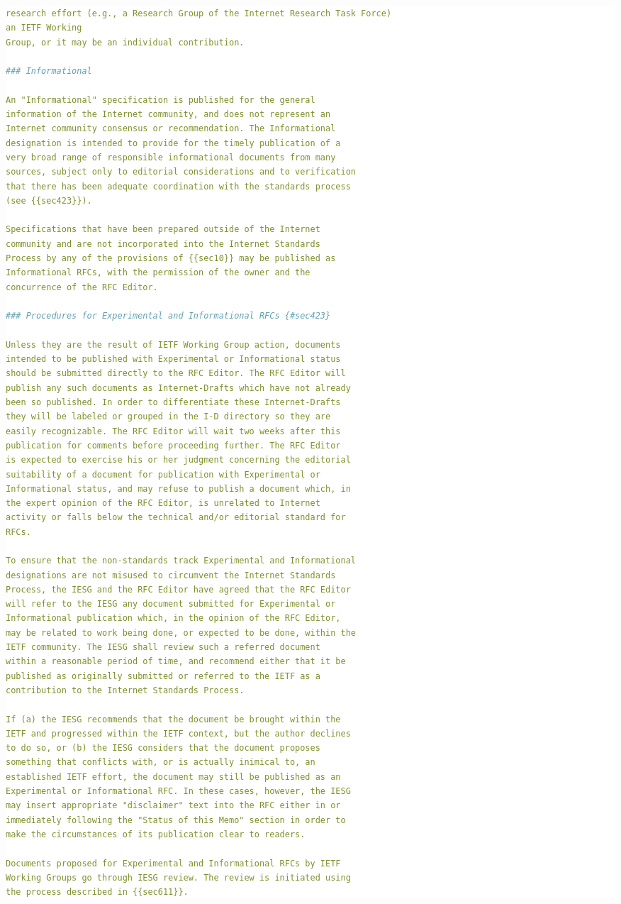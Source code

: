 ```yaml
research effort (e.g., a Research Group of the Internet Research Task Force)
an IETF Working
Group, or it may be an individual contribution.

### Informational

An "Informational" specification is published for the general
information of the Internet community, and does not represent an
Internet community consensus or recommendation. The Informational
designation is intended to provide for the timely publication of a
very broad range of responsible informational documents from many
sources, subject only to editorial considerations and to verification
that there has been adequate coordination with the standards process
(see {{sec423}}).

Specifications that have been prepared outside of the Internet
community and are not incorporated into the Internet Standards
Process by any of the provisions of {{sec10}} may be published as
Informational RFCs, with the permission of the owner and the
concurrence of the RFC Editor.

### Procedures for Experimental and Informational RFCs {#sec423}

Unless they are the result of IETF Working Group action, documents
intended to be published with Experimental or Informational status
should be submitted directly to the RFC Editor. The RFC Editor will
publish any such documents as Internet-Drafts which have not already
been so published. In order to differentiate these Internet-Drafts
they will be labeled or grouped in the I-D directory so they are
easily recognizable. The RFC Editor will wait two weeks after this
publication for comments before proceeding further. The RFC Editor
is expected to exercise his or her judgment concerning the editorial
suitability of a document for publication with Experimental or
Informational status, and may refuse to publish a document which, in
the expert opinion of the RFC Editor, is unrelated to Internet
activity or falls below the technical and/or editorial standard for
RFCs.

To ensure that the non-standards track Experimental and Informational
designations are not misused to circumvent the Internet Standards
Process, the IESG and the RFC Editor have agreed that the RFC Editor
will refer to the IESG any document submitted for Experimental or
Informational publication which, in the opinion of the RFC Editor,
may be related to work being done, or expected to be done, within the
IETF community. The IESG shall review such a referred document
within a reasonable period of time, and recommend either that it be
published as originally submitted or referred to the IETF as a
contribution to the Internet Standards Process.

If (a) the IESG recommends that the document be brought within the
IETF and progressed within the IETF context, but the author declines
to do so, or (b) the IESG considers that the document proposes
something that conflicts with, or is actually inimical to, an
established IETF effort, the document may still be published as an
Experimental or Informational RFC. In these cases, however, the IESG
may insert appropriate "disclaimer" text into the RFC either in or
immediately following the "Status of this Memo" section in order to
make the circumstances of its publication clear to readers.

Documents proposed for Experimental and Informational RFCs by IETF
Working Groups go through IESG review. The review is initiated using
the process described in {{sec611}}.

```